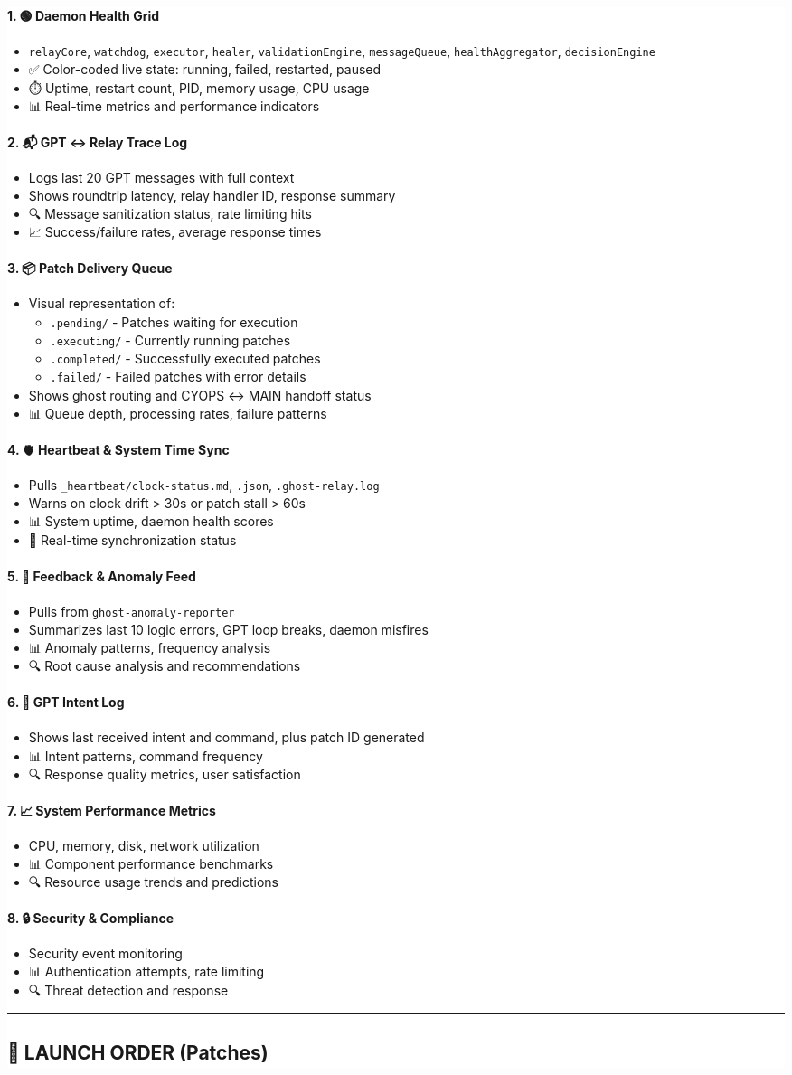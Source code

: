 #### 1. **🟢 Daemon Health Grid**
- `relayCore`, `watchdog`, `executor`, `healer`, `validationEngine`, `messageQueue`, `healthAggregator`, `decisionEngine`
- ✅ Color-coded live state: running, failed, restarted, paused
- ⏱️ Uptime, restart count, PID, memory usage, CPU usage
- 📊 Real-time metrics and performance indicators

#### 2. **📬 GPT ↔ Relay Trace Log**
- Logs last 20 GPT messages with full context
- Shows roundtrip latency, relay handler ID, response summary
- 🔍 Message sanitization status, rate limiting hits
- 📈 Success/failure rates, average response times

#### 3. **📦 Patch Delivery Queue**
- Visual representation of:
  - `.pending/` - Patches waiting for execution
  - `.executing/` - Currently running patches
  - `.completed/` - Successfully executed patches
  - `.failed/` - Failed patches with error details
- Shows ghost routing and CYOPS ↔ MAIN handoff status
- 📊 Queue depth, processing rates, failure patterns

#### 4. **🫀 Heartbeat & System Time Sync**
- Pulls `_heartbeat/clock-status.md`, `.json`, `.ghost-relay.log`
- Warns on clock drift > 30s or patch stall > 60s
- 📊 System uptime, daemon health scores
- 🔄 Real-time synchronization status

#### 5. **🚨 Feedback & Anomaly Feed**
- Pulls from `ghost-anomaly-reporter`
- Summarizes last 10 logic errors, GPT loop breaks, daemon misfires
- 📊 Anomaly patterns, frequency analysis
- 🔍 Root cause analysis and recommendations

#### 6. **🧠 GPT Intent Log**
- Shows last received intent and command, plus patch ID generated
- 📊 Intent patterns, command frequency
- 🔍 Response quality metrics, user satisfaction

#### 7. **📈 System Performance Metrics**
- CPU, memory, disk, network utilization
- 📊 Component performance benchmarks
- 🔍 Resource usage trends and predictions

#### 8. **🔒 Security & Compliance**
- Security event monitoring
- 📊 Authentication attempts, rate limiting
- 🔍 Threat detection and response

---

## 🚀 LAUNCH ORDER (Patches)

